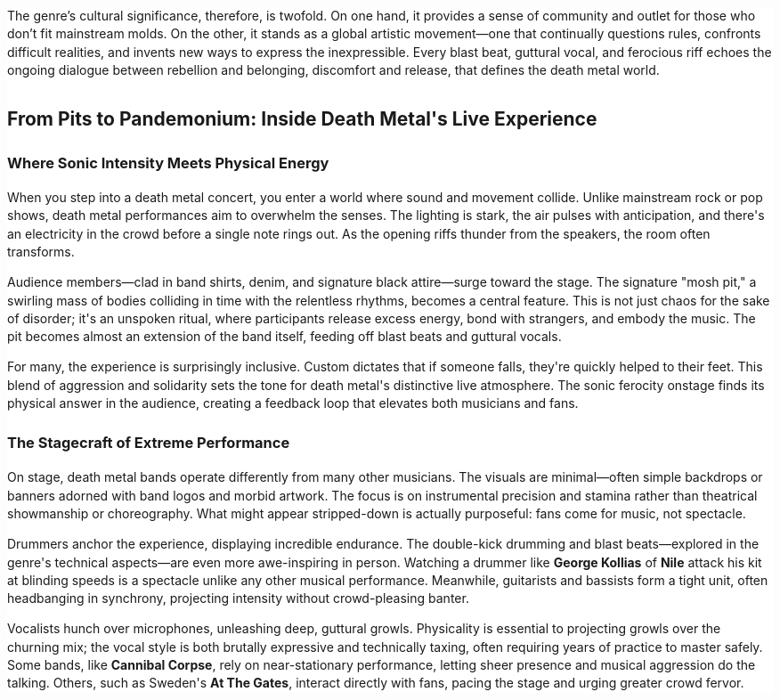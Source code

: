 The genre’s cultural significance, therefore, is twofold. On one hand, it provides a sense of
community and outlet for those who don’t fit mainstream molds. On the other, it stands as a global
artistic movement—one that continually questions rules, confronts difficult realities, and invents
new ways to express the inexpressible. Every blast beat, guttural vocal, and ferocious riff echoes
the ongoing dialogue between rebellion and belonging, discomfort and release, that defines the death
metal world.

## From Pits to Pandemonium: Inside Death Metal's Live Experience

### Where Sonic Intensity Meets Physical Energy

When you step into a death metal concert, you enter a world where sound and movement collide. Unlike
mainstream rock or pop shows, death metal performances aim to overwhelm the senses. The lighting is
stark, the air pulses with anticipation, and there's an electricity in the crowd before a single
note rings out. As the opening riffs thunder from the speakers, the room often transforms.

Audience members—clad in band shirts, denim, and signature black attire—surge toward the stage. The
signature "mosh pit," a swirling mass of bodies colliding in time with the relentless rhythms,
becomes a central feature. This is not just chaos for the sake of disorder; it's an unspoken ritual,
where participants release excess energy, bond with strangers, and embody the music. The pit becomes
almost an extension of the band itself, feeding off blast beats and guttural vocals.

For many, the experience is surprisingly inclusive. Custom dictates that if someone falls, they're
quickly helped to their feet. This blend of aggression and solidarity sets the tone for death
metal's distinctive live atmosphere. The sonic ferocity onstage finds its physical answer in the
audience, creating a feedback loop that elevates both musicians and fans.

### The Stagecraft of Extreme Performance

On stage, death metal bands operate differently from many other musicians. The visuals are
minimal—often simple backdrops or banners adorned with band logos and morbid artwork. The focus is
on instrumental precision and stamina rather than theatrical showmanship or choreography. What might
appear stripped-down is actually purposeful: fans come for music, not spectacle.

Drummers anchor the experience, displaying incredible endurance. The double-kick drumming and blast
beats—explored in the genre's technical aspects—are even more awe-inspiring in person. Watching a
drummer like **George Kollias** of **Nile** attack his kit at blinding speeds is a spectacle unlike
any other musical performance. Meanwhile, guitarists and bassists form a tight unit, often
headbanging in synchrony, projecting intensity without crowd-pleasing banter.

Vocalists hunch over microphones, unleashing deep, guttural growls. Physicality is essential to
projecting growls over the churning mix; the vocal style is both brutally expressive and technically
taxing, often requiring years of practice to master safely. Some bands, like **Cannibal Corpse**,
rely on near-stationary performance, letting sheer presence and musical aggression do the talking.
Others, such as Sweden's **At The Gates**, interact directly with fans, pacing the stage and urging
greater crowd fervor.

